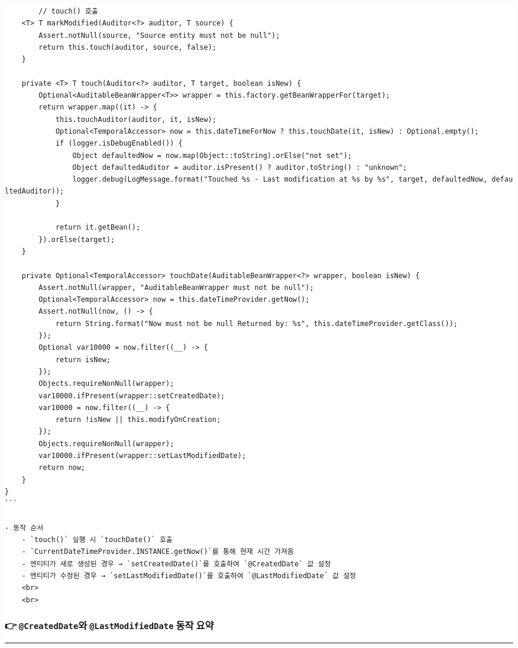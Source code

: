     		// touch() 호출
        <T> T markModified(Auditor<?> auditor, T source) {
            Assert.notNull(source, "Source entity must not be null");
            return this.touch(auditor, source, false);
        }
    
        private <T> T touch(Auditor<?> auditor, T target, boolean isNew) {
            Optional<AuditableBeanWrapper<T>> wrapper = this.factory.getBeanWrapperFor(target);
            return wrapper.map((it) -> {
                this.touchAuditor(auditor, it, isNew);
                Optional<TemporalAccessor> now = this.dateTimeForNow ? this.touchDate(it, isNew) : Optional.empty();
                if (logger.isDebugEnabled()) {
                    Object defaultedNow = now.map(Object::toString).orElse("not set");
                    Object defaultedAuditor = auditor.isPresent() ? auditor.toString() : "unknown";
                    logger.debug(LogMessage.format("Touched %s - Last modification at %s by %s", target, defaultedNow, defaultedAuditor));
                }
    
                return it.getBean();
            }).orElse(target);
        }
    
        private Optional<TemporalAccessor> touchDate(AuditableBeanWrapper<?> wrapper, boolean isNew) {
            Assert.notNull(wrapper, "AuditableBeanWrapper must not be null");
            Optional<TemporalAccessor> now = this.dateTimeProvider.getNow();
            Assert.notNull(now, () -> {
                return String.format("Now must not be null Returned by: %s", this.dateTimeProvider.getClass());
            });
            Optional var10000 = now.filter((__) -> {
                return isNew;
            });
            Objects.requireNonNull(wrapper);
            var10000.ifPresent(wrapper::setCreatedDate);
            var10000 = now.filter((__) -> {
                return !isNew || this.modifyOnCreation;
            });
            Objects.requireNonNull(wrapper);
            var10000.ifPresent(wrapper::setLastModifiedDate);
            return now;
        }
    }
    ```
    
    - 동작 순서
        - `touch()` 실행 시 `touchDate()` 호출
        - `CurrentDateTimeProvider.INSTANCE.getNow()`를 통해 현재 시간 가져옴
        - 엔티티가 새로 생성된 경우 → `setCreatedDate()`를 호출하여 `@CreatedDate` 값 설정
        - 엔티티가 수정된 경우 → `setLastModifiedDate()`를 호출하여 `@LastModifiedDate` 값 설정
        <br>
        <br>

### 👉 `@CreatedDate`와 `@LastModifiedDate` 동작 요약

---